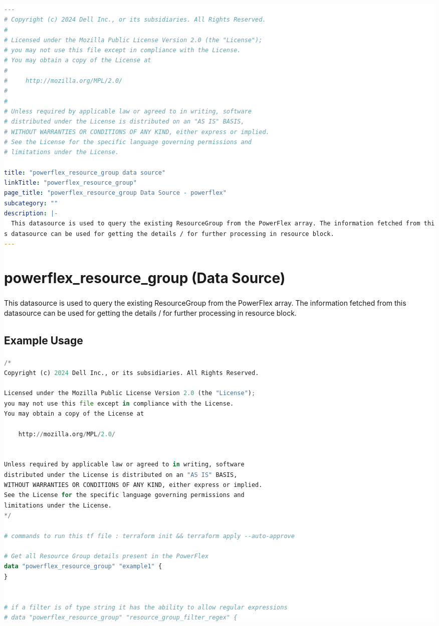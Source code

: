 ```yaml
---
# Copyright (c) 2024 Dell Inc., or its subsidiaries. All Rights Reserved.
# 
# Licensed under the Mozilla Public License Version 2.0 (the "License");
# you may not use this file except in compliance with the License.
# You may obtain a copy of the License at
# 
#     http://mozilla.org/MPL/2.0/
# 
# 
# Unless required by applicable law or agreed to in writing, software
# distributed under the License is distributed on an "AS IS" BASIS,
# WITHOUT WARRANTIES OR CONDITIONS OF ANY KIND, either express or implied.
# See the License for the specific language governing permissions and
# limitations under the License.

title: "powerflex_resource_group data source"
linkTitle: "powerflex_resource_group"
page_title: "powerflex_resource_group Data Source - powerflex"
subcategory: ""
description: |-
  This datasource is used to query the existing ResourceGroup from the PowerFlex array. The information fetched from this datasource can be used for getting the details / for further processing in resource block.
---
```


# powerflex_resource_group (Data Source)

This datasource is used to query the existing ResourceGroup from the PowerFlex array. The information fetched from this datasource can be used for getting the details / for further processing in resource block.

## Example Usage

```terraform
/*
Copyright (c) 2024 Dell Inc., or its subsidiaries. All Rights Reserved.

Licensed under the Mozilla Public License Version 2.0 (the "License");
you may not use this file except in compliance with the License.
You may obtain a copy of the License at

    http://mozilla.org/MPL/2.0/


Unless required by applicable law or agreed to in writing, software
distributed under the License is distributed on an "AS IS" BASIS,
WITHOUT WARRANTIES OR CONDITIONS OF ANY KIND, either express or implied.
See the License for the specific language governing permissions and
limitations under the License.
*/

# commands to run this tf file : terraform init && terraform apply --auto-approve

# Get all Resource Group details present in the PowerFlex
data "powerflex_resource_group" "example1" {
}


# if a filter is of type string it has the ability to allow regular expressions
# data "powerflex_resource_group" "resource_group_filter_regex" {
```